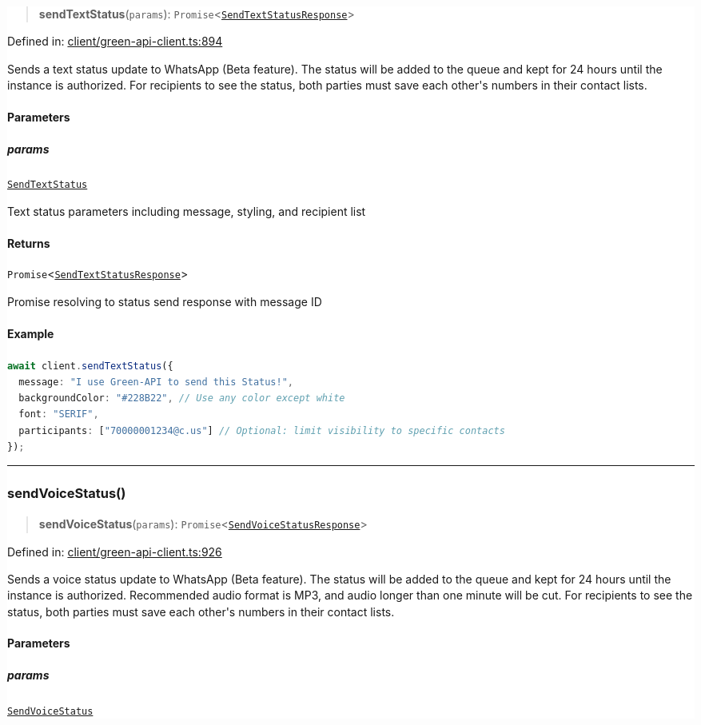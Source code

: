 > **sendTextStatus**(`params`): `Promise`\<[`SendTextStatusResponse`](../interfaces/SendTextStatusResponse.md)\>

Defined in: [client/green-api-client.ts:894](https://github.com/green-api/whatsapp-api-client-js-v2/blob/6c31521abaa4e85365f3538298181cae99417bce/src/client/green-api-client.ts#L894)

Sends a text status update to WhatsApp (Beta feature).
The status will be added to the queue and kept for 24 hours until the instance is authorized.
For recipients to see the status, both parties must save each other's numbers in their contact lists.

#### Parameters

##### params

[`SendTextStatus`](../interfaces/SendTextStatus.md)

Text status parameters including message, styling, and recipient list

#### Returns

`Promise`\<[`SendTextStatusResponse`](../interfaces/SendTextStatusResponse.md)\>

Promise resolving to status send response with message ID

#### Example

```typescript
await client.sendTextStatus({
  message: "I use Green-API to send this Status!",
  backgroundColor: "#228B22", // Use any color except white
  font: "SERIF",
  participants: ["70000001234@c.us"] // Optional: limit visibility to specific contacts
});
```

***

### sendVoiceStatus()

> **sendVoiceStatus**(`params`): `Promise`\<[`SendVoiceStatusResponse`](../interfaces/SendVoiceStatusResponse.md)\>

Defined in: [client/green-api-client.ts:926](https://github.com/green-api/whatsapp-api-client-js-v2/blob/6c31521abaa4e85365f3538298181cae99417bce/src/client/green-api-client.ts#L926)

Sends a voice status update to WhatsApp (Beta feature).
The status will be added to the queue and kept for 24 hours until the instance is authorized.
Recommended audio format is MP3, and audio longer than one minute will be cut.
For recipients to see the status, both parties must save each other's numbers in their contact lists.

#### Parameters

##### params

[`SendVoiceStatus`](../interfaces/SendVoiceStatus.md)
